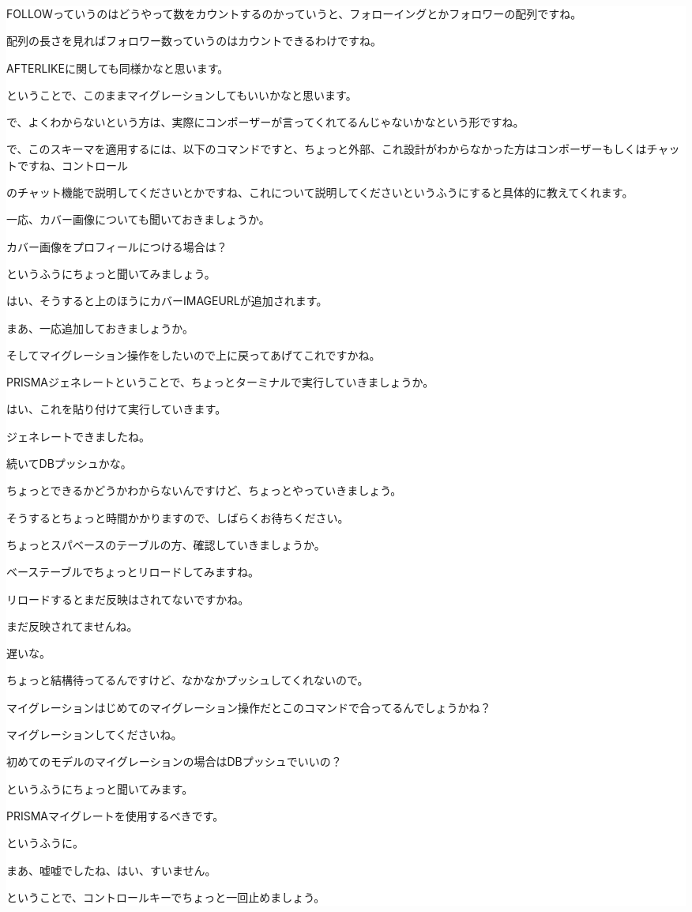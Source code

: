 FOLLOWっていうのはどうやって数をカウントするのかっていうと、フォローイングとかフォロワーの配列ですね。

配列の長さを見ればフォロワー数っていうのはカウントできるわけですね。

AFTERLIKEに関しても同様かなと思います。

ということで、このままマイグレーションしてもいいかなと思います。

で、よくわからないという方は、実際にコンポーザーが言ってくれてるんじゃないかなという形ですね。

で、このスキーマを適用するには、以下のコマンドですと、ちょっと外部、これ設計がわからなかった方はコンポーザーもしくはチャットですね、コントロール

のチャット機能で説明してくださいとかですね、これについて説明してくださいというふうにすると具体的に教えてくれます。

一応、カバー画像についても聞いておきましょうか。

カバー画像をプロフィールにつける場合は？

というふうにちょっと聞いてみましょう。

はい、そうすると上のほうにカバーIMAGEURLが追加されます。

まあ、一応追加しておきましょうか。

そしてマイグレーション操作をしたいので上に戻ってあげてこれですかね。

PRISMAジェネレートということで、ちょっとターミナルで実行していきましょうか。

はい、これを貼り付けて実行していきます。

ジェネレートできましたね。

続いてDBプッシュかな。

ちょっとできるかどうかわからないんですけど、ちょっとやっていきましょう。

そうするとちょっと時間かかりますので、しばらくお待ちください。

ちょっとスパベースのテーブルの方、確認していきましょうか。

ベーステーブルでちょっとリロードしてみますね。

リロードするとまだ反映はされてないですかね。

まだ反映されてませんね。

遅いな。

ちょっと結構待ってるんですけど、なかなかプッシュしてくれないので。

マイグレーションはじめてのマイグレーション操作だとこのコマンドで合ってるんでしょうかね？

マイグレーションしてくださいね。

初めてのモデルのマイグレーションの場合はDBプッシュでいいの？

というふうにちょっと聞いてみます。

PRISMAマイグレートを使用するべきです。

というふうに。

まあ、嘘嘘でしたね、はい、すいません。

ということで、コントロールキーでちょっと一回止めましょう。

